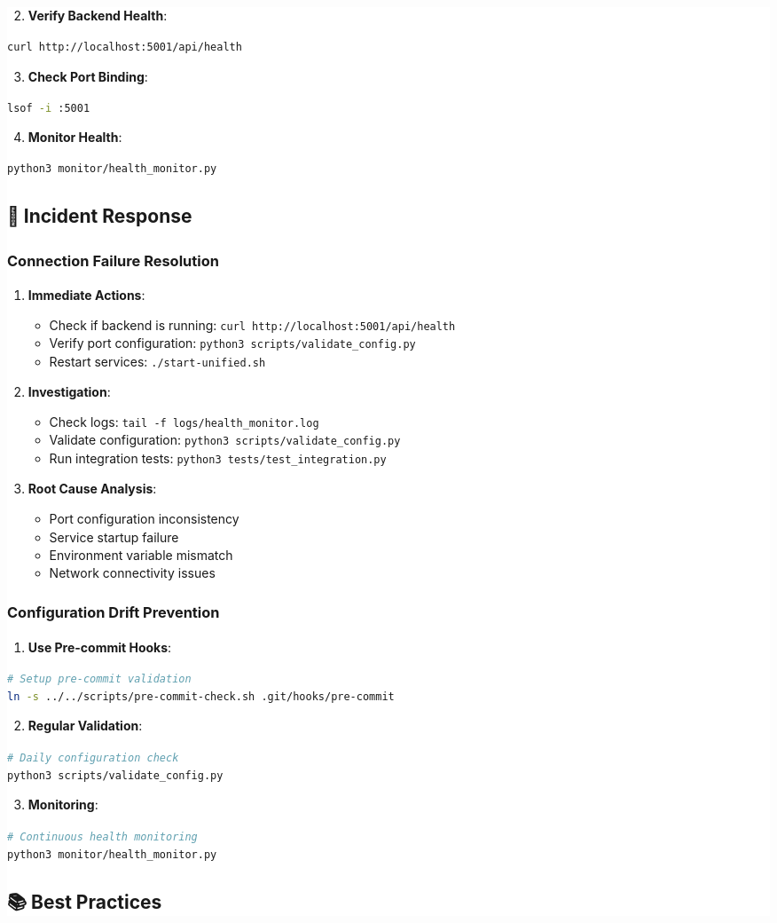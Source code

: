 2. **Verify Backend Health**:
```bash
curl http://localhost:5001/api/health
```

3. **Check Port Binding**:
```bash
lsof -i :5001
```

4. **Monitor Health**:
```bash
python3 monitor/health_monitor.py
```

## 🚨 Incident Response

### Connection Failure Resolution

1. **Immediate Actions**:
   - Check if backend is running: `curl http://localhost:5001/api/health`
   - Verify port configuration: `python3 scripts/validate_config.py`
   - Restart services: `./start-unified.sh`

2. **Investigation**:
   - Check logs: `tail -f logs/health_monitor.log`
   - Validate configuration: `python3 scripts/validate_config.py`
   - Run integration tests: `python3 tests/test_integration.py`

3. **Root Cause Analysis**:
   - Port configuration inconsistency
   - Service startup failure
   - Environment variable mismatch
   - Network connectivity issues

### Configuration Drift Prevention

1. **Use Pre-commit Hooks**:
```bash
# Setup pre-commit validation
ln -s ../../scripts/pre-commit-check.sh .git/hooks/pre-commit
```

2. **Regular Validation**:
```bash
# Daily configuration check
python3 scripts/validate_config.py
```

3. **Monitoring**:
```bash
# Continuous health monitoring
python3 monitor/health_monitor.py
```

## 📚 Best Practices
